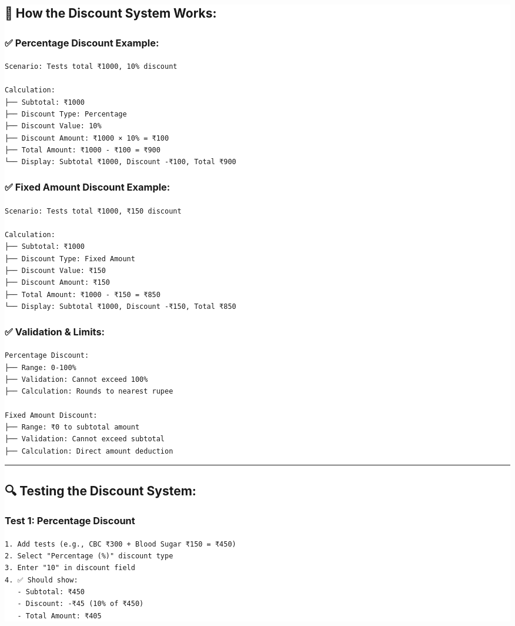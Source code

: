 
## 🎯 **How the Discount System Works:**

### **✅ Percentage Discount Example:**
```
Scenario: Tests total ₹1000, 10% discount

Calculation:
├── Subtotal: ₹1000
├── Discount Type: Percentage
├── Discount Value: 10%
├── Discount Amount: ₹1000 × 10% = ₹100
├── Total Amount: ₹1000 - ₹100 = ₹900
└── Display: Subtotal ₹1000, Discount -₹100, Total ₹900
```

### **✅ Fixed Amount Discount Example:**
```
Scenario: Tests total ₹1000, ₹150 discount

Calculation:
├── Subtotal: ₹1000
├── Discount Type: Fixed Amount
├── Discount Value: ₹150
├── Discount Amount: ₹150
├── Total Amount: ₹1000 - ₹150 = ₹850
└── Display: Subtotal ₹1000, Discount -₹150, Total ₹850
```

### **✅ Validation & Limits:**
```
Percentage Discount:
├── Range: 0-100%
├── Validation: Cannot exceed 100%
├── Calculation: Rounds to nearest rupee

Fixed Amount Discount:
├── Range: ₹0 to subtotal amount
├── Validation: Cannot exceed subtotal
├── Calculation: Direct amount deduction
```

---

## 🔍 **Testing the Discount System:**

### **Test 1: Percentage Discount**
```
1. Add tests (e.g., CBC ₹300 + Blood Sugar ₹150 = ₹450)
2. Select "Percentage (%)" discount type
3. Enter "10" in discount field
4. ✅ Should show:
   - Subtotal: ₹450
   - Discount: -₹45 (10% of ₹450)
   - Total Amount: ₹405
```

